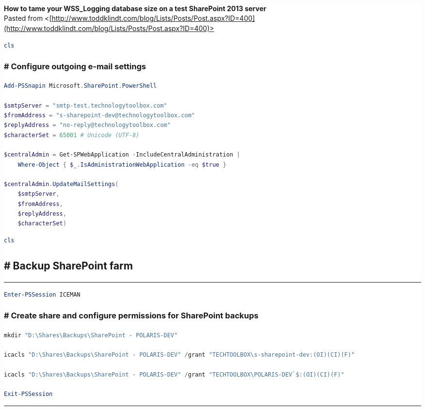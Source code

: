 **How to tame your WSS_Logging database size on a test SharePoint 2013 server**\
Pasted from <[http://www.toddklindt.com/blog/Lists/Posts/Post.aspx?ID=400](http://www.toddklindt.com/blog/Lists/Posts/Post.aspx?ID=400)>

```PowerShell
cls
```

### # Configure outgoing e-mail settings

```PowerShell
Add-PSSnapin Microsoft.SharePoint.PowerShell

$smtpServer = "smtp-test.technologytoolbox.com"
$fromAddress = "s-sharepoint-dev@technologytoolbox.com"
$replyAddress = "no-reply@technologytoolbox.com"
$characterSet = 65001 # Unicode (UTF-8)

$centralAdmin = Get-SPWebApplication -IncludeCentralAdministration |
    Where-Object { $_.IsAdministrationWebApplication -eq $true }

$centralAdmin.UpdateMailSettings(
    $smtpServer,
    $fromAddress,
    $replyAddress,
    $characterSet)
```

```PowerShell
cls
```

## # Backup SharePoint farm

---

```PowerShell
Enter-PSSession ICEMAN
```

### # Create share and configure permissions for SharePoint backups

```PowerShell
mkdir "D:\Shares\Backups\SharePoint - POLARIS-DEV"

icacls "D:\Shares\Backups\SharePoint - POLARIS-DEV" /grant "TECHTOOLBOX\s-sharepoint-dev:(OI)(CI)(F)"

icacls "D:\Shares\Backups\SharePoint - POLARIS-DEV" /grant "TECHTOOLBOX\POLARIS-DEV`$:(OI)(CI)(F)"

Exit-PSSession
```

---

